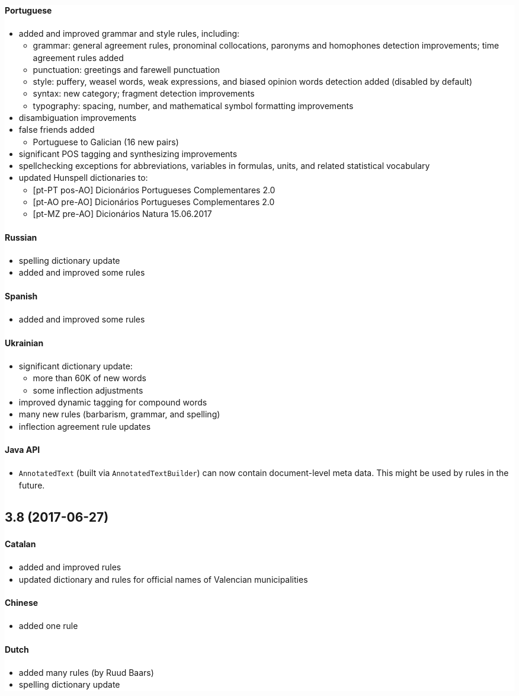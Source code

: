 #### Portuguese
  * added and improved grammar and style rules, including:
    - grammar: general agreement rules, pronominal collocations, paronyms and homophones
      detection improvements; time agreement rules added
    - punctuation: greetings and farewell punctuation
    - style: puffery, weasel words, weak expressions, and biased opinion words detection added
      (disabled by default)
    - syntax: new category; fragment detection improvements
    - typography: spacing, number, and mathematical symbol formatting improvements
  * disambiguation improvements
  * false friends added
    - Portuguese to Galician (16 new pairs)
  * significant POS tagging and synthesizing improvements
  * spellchecking exceptions for abbreviations, variables in formulas, units, and related
    statistical vocabulary
  * updated Hunspell dictionaries to:
    - [pt-PT pos-AO] Dicionários Portugueses Complementares 2.0
    - [pt-AO pre-AO] Dicionários Portugueses Complementares 2.0
    - [pt-MZ pre-AO] Dicionários Natura 15.06.2017

#### Russian
  * spelling dictionary update
  * added and improved some rules

#### Spanish
  * added and improved some rules

#### Ukrainian
  * significant dictionary update:
    - more than 60K of new words
    - some inflection adjustments
  * improved dynamic tagging for compound words
  * many new rules (barbarism, grammar, and spelling)
  * inflection agreement rule updates

#### Java API
  * `AnnotatedText` (built via `AnnotatedTextBuilder`) can now contain
    document-level meta data. This might be used by rules in the future.


## 3.8 (2017-06-27)

#### Catalan
  * added and improved rules
  * updated dictionary and rules for official names of Valencian municipalities

#### Chinese
  * added one rule

#### Dutch
  * added many rules (by Ruud Baars)
  * spelling dictionary update
